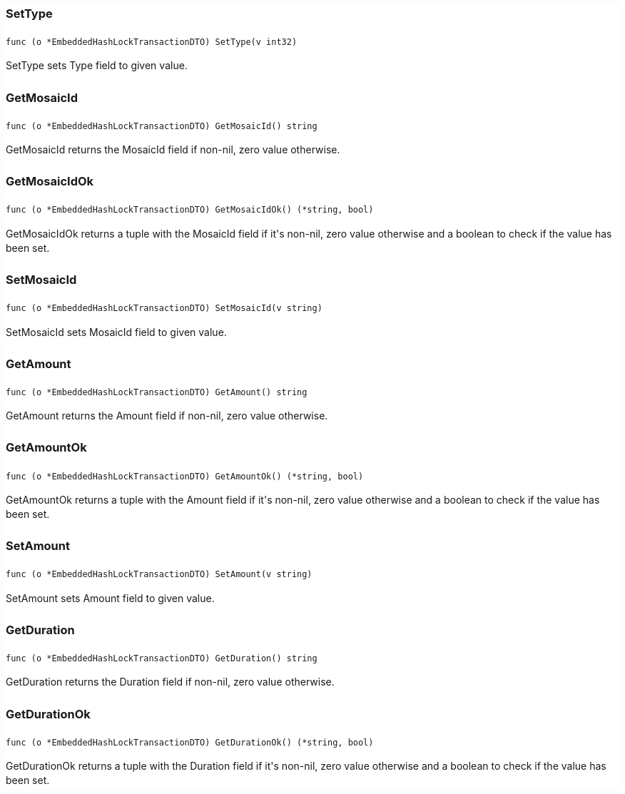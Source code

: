 ### SetType

`func (o *EmbeddedHashLockTransactionDTO) SetType(v int32)`

SetType sets Type field to given value.


### GetMosaicId

`func (o *EmbeddedHashLockTransactionDTO) GetMosaicId() string`

GetMosaicId returns the MosaicId field if non-nil, zero value otherwise.

### GetMosaicIdOk

`func (o *EmbeddedHashLockTransactionDTO) GetMosaicIdOk() (*string, bool)`

GetMosaicIdOk returns a tuple with the MosaicId field if it's non-nil, zero value otherwise
and a boolean to check if the value has been set.

### SetMosaicId

`func (o *EmbeddedHashLockTransactionDTO) SetMosaicId(v string)`

SetMosaicId sets MosaicId field to given value.


### GetAmount

`func (o *EmbeddedHashLockTransactionDTO) GetAmount() string`

GetAmount returns the Amount field if non-nil, zero value otherwise.

### GetAmountOk

`func (o *EmbeddedHashLockTransactionDTO) GetAmountOk() (*string, bool)`

GetAmountOk returns a tuple with the Amount field if it's non-nil, zero value otherwise
and a boolean to check if the value has been set.

### SetAmount

`func (o *EmbeddedHashLockTransactionDTO) SetAmount(v string)`

SetAmount sets Amount field to given value.


### GetDuration

`func (o *EmbeddedHashLockTransactionDTO) GetDuration() string`

GetDuration returns the Duration field if non-nil, zero value otherwise.

### GetDurationOk

`func (o *EmbeddedHashLockTransactionDTO) GetDurationOk() (*string, bool)`

GetDurationOk returns a tuple with the Duration field if it's non-nil, zero value otherwise
and a boolean to check if the value has been set.
